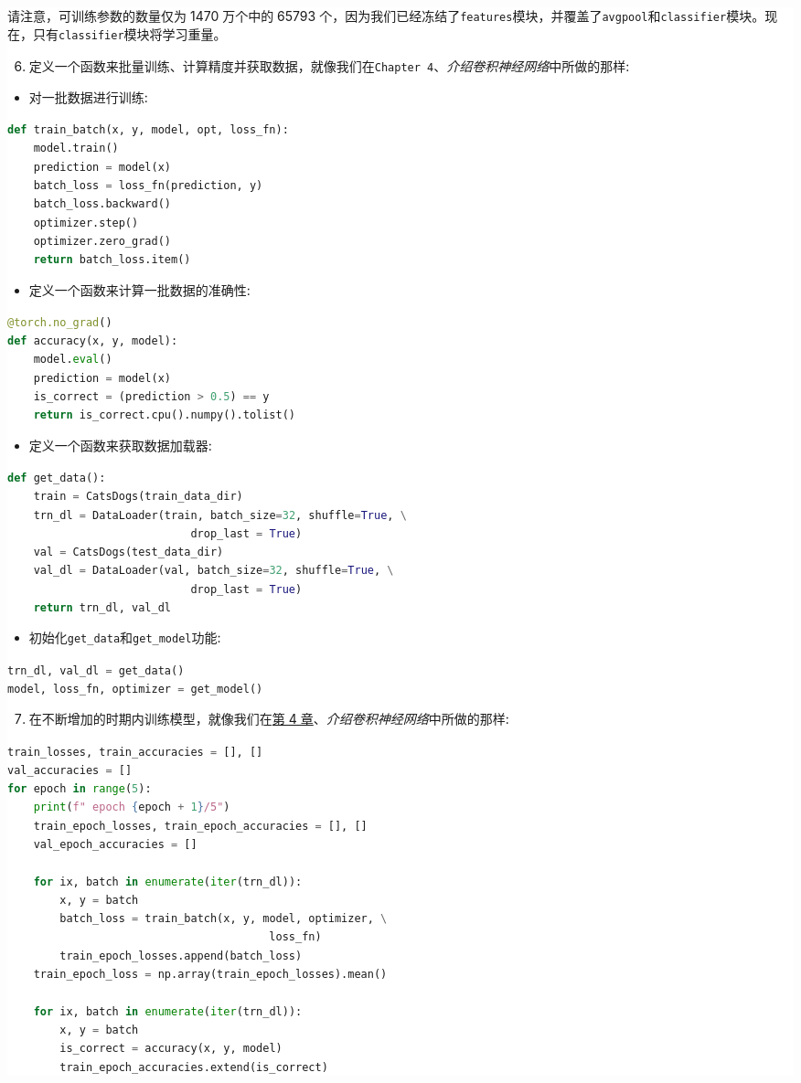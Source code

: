 请注意，可训练参数的数量仅为 1470 万个中的 65793 个，因为我们已经冻结了`features`模块，并覆盖了`avgpool`和`classifier`模块。现在，只有`classifier`模块将学习重量。

6.  定义一个函数来批量训练、计算精度并获取数据，就像我们在`Chapter 4`、*介绍卷积神经网络*中所做的那样:

*   对一批数据进行训练:

```py
def train_batch(x, y, model, opt, loss_fn):
    model.train()
    prediction = model(x)
    batch_loss = loss_fn(prediction, y)
    batch_loss.backward()
    optimizer.step()
    optimizer.zero_grad()
    return batch_loss.item()
```

*   定义一个函数来计算一批数据的准确性:

```py
@torch.no_grad()
def accuracy(x, y, model):
    model.eval()
    prediction = model(x)
    is_correct = (prediction > 0.5) == y
    return is_correct.cpu().numpy().tolist()
```

*   定义一个函数来获取数据加载器:

```py
def get_data():
    train = CatsDogs(train_data_dir)
    trn_dl = DataLoader(train, batch_size=32, shuffle=True, \
                            drop_last = True)
    val = CatsDogs(test_data_dir)
    val_dl = DataLoader(val, batch_size=32, shuffle=True, \
                            drop_last = True)
    return trn_dl, val_dl
```

*   初始化`get_data`和`get_model`功能:

```py
trn_dl, val_dl = get_data()
model, loss_fn, optimizer = get_model()
```

7.  在不断增加的时期内训练模型，就像我们在[第 4 章](c184fff6-28cc-4e13-830b-3b2a21736f75.xhtml)、*介绍卷积神经网络*中所做的那样:

```py
train_losses, train_accuracies = [], []
val_accuracies = []
for epoch in range(5):
    print(f" epoch {epoch + 1}/5")
    train_epoch_losses, train_epoch_accuracies = [], []
    val_epoch_accuracies = []

    for ix, batch in enumerate(iter(trn_dl)):
        x, y = batch
        batch_loss = train_batch(x, y, model, optimizer, \
                                        loss_fn)
        train_epoch_losses.append(batch_loss) 
    train_epoch_loss = np.array(train_epoch_losses).mean()

    for ix, batch in enumerate(iter(trn_dl)):
        x, y = batch
        is_correct = accuracy(x, y, model)
        train_epoch_accuracies.extend(is_correct)
```
